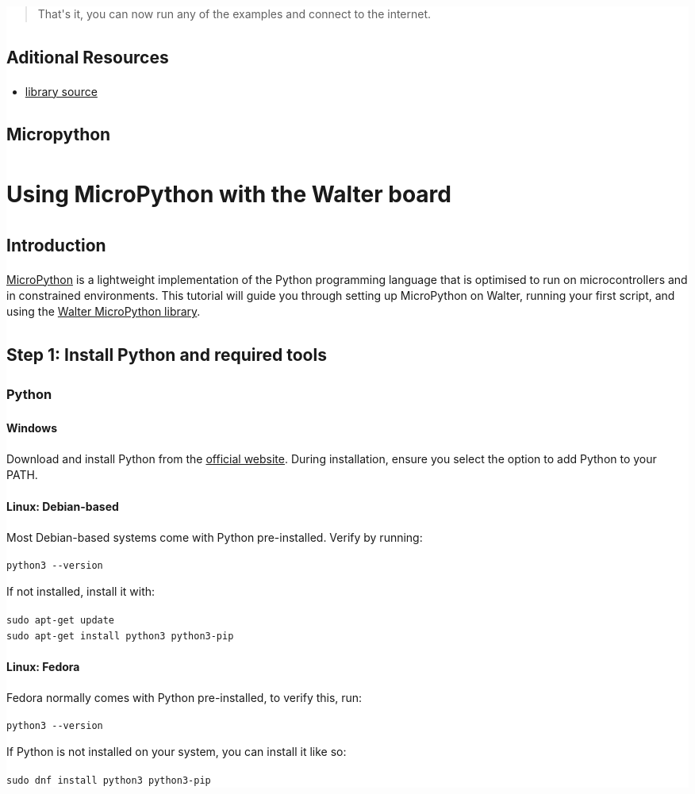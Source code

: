 > That's it, you can now run any of the examples and connect to the internet.

## Aditional Resources
- [library source](https://github.com/QuickSpot/walter-arduino
)

## **Micropython**

# Using MicroPython with the Walter board

## Introduction

[MicroPython](https://micropython.org/) is a lightweight implementation of the Python programming language that is optimised to run on microcontrollers and in constrained environments. This tutorial will guide you through setting up MicroPython on Walter, running your first script, and using the [Walter MicroPython library](https://github.com/QuickSpot/walter-micropython).

## Step 1: Install Python and required tools

### Python



#### **Windows**

Download and install Python from the [official website](https://www.python.org/downloads/). During installation, ensure you select the option to add Python to your PATH.

#### **Linux: Debian-based**

Most Debian-based systems come with Python pre-installed. Verify by running:

```shell
python3 --version
```

If not installed, install it with:

```shell
sudo apt-get update
sudo apt-get install python3 python3-pip
```

#### **Linux: Fedora**

Fedora normally comes with Python pre-installed, to verify this, run:

```shell
python3 --version
```

If Python is not installed on your system, you can install it like so:

```shell
sudo dnf install python3 python3-pip
```
